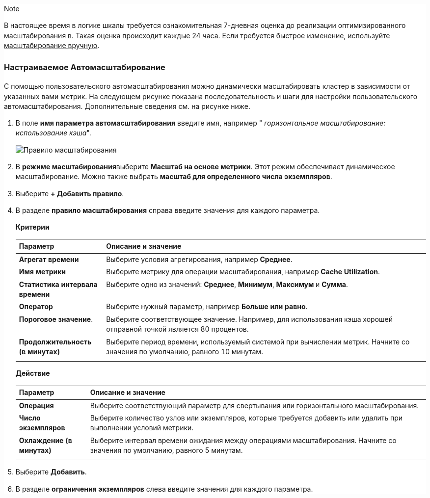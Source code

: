 > [!NOTE]
> В настоящее время в логике шкалы требуется ознакомительная 7-дневная оценка до реализации оптимизированного масштабирования в. Такая оценка происходит каждые 24 часа. Если требуется быстрое изменение, используйте [масштабирование вручную](#manual-scale).

### <a name="custom-autoscale"></a>Настраиваемое Автомасштабирование

С помощью пользовательского автомасштабирования можно динамически масштабировать кластер в зависимости от указанных вами метрик. На следующем рисунке показана последовательность и шаги для настройки пользовательского автомасштабирования. Дополнительные сведения см. на рисунке ниже.

1. В поле **имя параметра автомасштабирования** введите имя, например " *горизонтальное масштабирование: использование кэша*". 

   ![Правило масштабирования](media/manage-cluster-horizontal-scaling/custom-autoscale-method.png)

2. В **режиме масштабирования**выберите **Масштаб на основе метрики**. Этот режим обеспечивает динамическое масштабирование. Можно также выбрать **масштаб для определенного числа экземпляров**.

3. Выберите **+ Добавить правило**.

4. В разделе **правило масштабирования** справа введите значения для каждого параметра.

    **Критерии**

    | Параметр | Описание и значение |
    | --- | --- |
    | **Агрегат времени** | Выберите условия агрегирования, например **Среднее**. |
    | **Имя метрики** | Выберите метрику для операции масштабирования, например **Cache Utilization**. |
    | **Статистика интервала времени** | Выберите одно из значений: **Среднее**, **Минимум**, **Максимум** и **Сумма**. |
    | **Оператор** | Выберите нужный параметр, например **Больше или равно**. |
    | **Пороговое значение**. | Выберите соответствующее значение. Например, для использования кэша хорошей отправной точкой является 80 процентов. |
    | **Продолжительность (в минутах)** | Выберите период времени, используемый системой при вычислении метрик. Начните со значения по умолчанию, равного 10 минутам. |
    |  |  |

    **Действие**

    | Параметр | Описание и значение |
    | --- | --- |
    | **Операция** | Выберите соответствующий параметр для свертывания или горизонтального масштабирования. |
    | **Число экземпляров** | Выберите количество узлов или экземпляров, которые требуется добавить или удалить при выполнении условий метрики. |
    | **Охлаждение (в минутах)** | Выберите интервал времени ожидания между операциями масштабирования. Начните со значения по умолчанию, равного 5 минутам. |
    |  |  |

5. Выберите **Добавить**.

6. В разделе **ограничения экземпляров** слева введите значения для каждого параметра.
